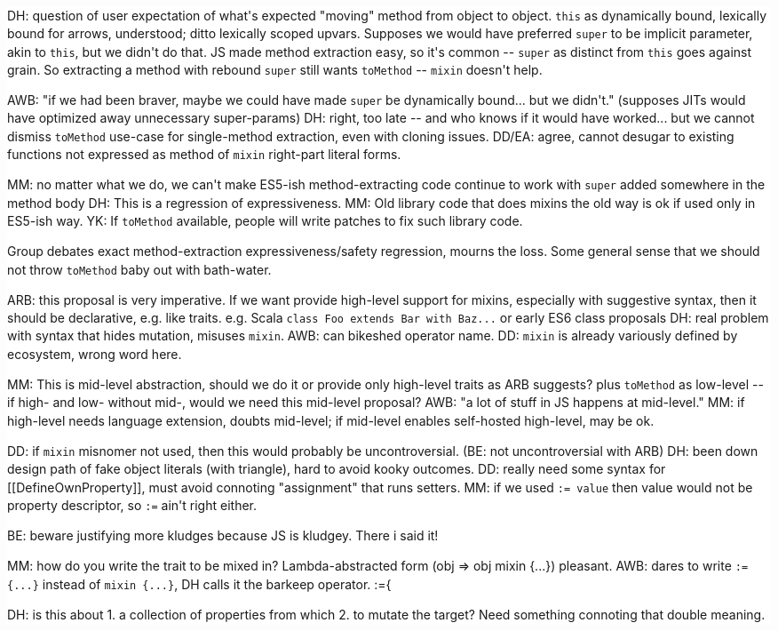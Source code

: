 DH: question of user expectation of what's expected "moving" method from object to object.
`this` as dynamically bound, lexically bound for arrows, understood; ditto lexically scoped upvars.
Supposes we would have preferred `super` to be implicit parameter, akin to `this`, but we didn't do that.
JS made method extraction easy, so it's common -- `super` as distinct from `this` goes against grain.
So extracting a method with rebound `super` still wants `toMethod` -- `mixin` doesn't help.

AWB: "if we had been braver, maybe we could have made `super` be dynamically bound... but we didn't."
 (supposes JITs would have optimized away unnecessary super-params)
DH: right, too late -- and who knows if it would have worked...
 but we cannot dismiss `toMethod` use-case for single-method extraction, even with cloning issues.
DD/EA: agree, cannot desugar to existing functions not expressed as method of `mixin` right-part literal forms.

MM: no matter what we do, we can't make ES5-ish method-extracting code continue to work with `super` added somewhere in the method body
DH: This is a regression of expressiveness.
MM: Old library code that does mixins the old way is ok if used only in ES5-ish way.
YK: If `toMethod` available, people will write patches to fix such library code.

Group debates exact method-extraction expressiveness/safety regression, mourns the loss.
Some general sense that we should not throw `toMethod` baby out with bath-water.

ARB: this proposal is very imperative. If we want provide high-level support for mixins, especially with suggestive syntax, then it should be declarative, e.g. like traits.
 e.g. Scala `class Foo extends Bar with Baz...` or early ES6 class proposals
DH: real problem with syntax that hides mutation, misuses `mixin`.
AWB: can bikeshed operator name.
DD: `mixin` is already variously defined by ecosystem, wrong word here.

MM: This is mid-level abstraction, should we do it or provide only high-level traits as ARB suggests?
 plus `toMethod` as low-level -- if high- and low- without mid-, would we need this mid-level proposal?
AWB: "a lot of stuff in JS happens at mid-level."
MM: if high-level needs language extension, doubts mid-level; if mid-level enables self-hosted high-level, may be ok.

DD: if `mixin` misnomer not used, then this would probably be uncontroversial.
(BE: not uncontroversial with ARB)
DH: been down design path of fake object literals (with triangle), hard to avoid kooky outcomes.
DD: really need some syntax for [[DefineOwnProperty]], must avoid connoting "assignment" that runs setters.
MM: if we used `:= value` then value would not be property descriptor, so `:=` ain't right either.

BE: beware justifying more kludges because JS is kludgey. There i said it!

MM: how do you write the trait to be mixed in? Lambda-abstracted form (obj => obj mixin {...}) pleasant.
AWB: dares to write `:={...}` instead of `mixin {...}`, DH calls it the barkeep operator. :={

DH: is this about 1. a collection of properties from which 2. to mutate the target? Need something connoting that double meaning.
